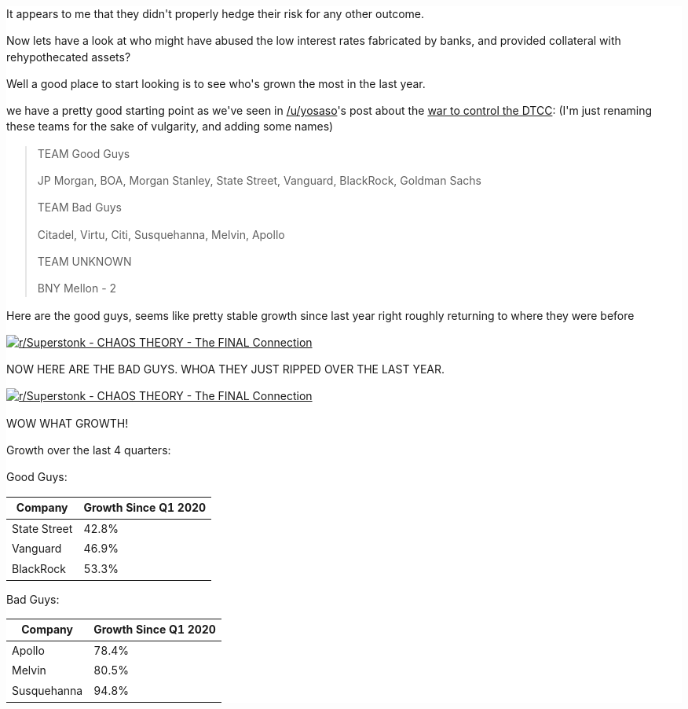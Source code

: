 It appears to me that they didn't properly hedge their risk for any other outcome.

Now lets have a look at who might have abused the low interest rates fabricated by banks, and provided collateral with rehypothecated assets?

Well a good place to start looking is to see who's grown the most in the last year.

we have a pretty good starting point as we've seen in [/u/yosaso](https://www.reddit.com/u/yosaso/)'s post about the [war to control the DTCC](https://www.reddit.com/r/Superstonk/comments/mouj57/there_is_a_war_to_control_the_dtcc_and_gme_is_the/guoqi9g/?context=3): (I'm just renaming these teams for the sake of vulgarity, and adding some names)

> TEAM Good Guys
>
> JP Morgan, BOA, Morgan Stanley, State Street, Vanguard, BlackRock, Goldman Sachs
>
> TEAM Bad Guys
>
> Citadel, Virtu, Citi, Susquehanna, Melvin, Apollo
>
> TEAM UNKNOWN
>
> BNY Mellon - 2

Here are the good guys, seems like pretty stable growth since last year right roughly returning to where they were before

[![r/Superstonk - CHAOS THEORY - The FINAL Connection](https://preview.redd.it/rjpdxjm84mt61.png?width=1407&format=png&auto=webp&s=99d1541144ccf2a82a72f3c6224c2960f564aee8)](https://preview.redd.it/rjpdxjm84mt61.png?width=1407&format=png&auto=webp&s=99d1541144ccf2a82a72f3c6224c2960f564aee8)

NOW HERE ARE THE BAD GUYS. WHOA THEY JUST RIPPED OVER THE LAST YEAR.

[![r/Superstonk - CHAOS THEORY - The FINAL Connection](https://preview.redd.it/oylkww7v4mt61.png?width=1401&format=png&auto=webp&s=999644f9899dac07da6f3bca164772eed745a0d0)](https://preview.redd.it/oylkww7v4mt61.png?width=1401&format=png&auto=webp&s=999644f9899dac07da6f3bca164772eed745a0d0)

WOW WHAT GROWTH!

Growth over the last 4 quarters:

Good Guys:

| Company | Growth Since Q1 2020 |
| --- | --- |
| State Street | 42.8% |
| Vanguard | 46.9% |
| BlackRock | 53.3% |

Bad Guys:

| Company | Growth Since Q1 2020 |
| --- | --- |
| Apollo | 78.4% |
| Melvin | 80.5% |
| Susquehanna | 94.8% |
